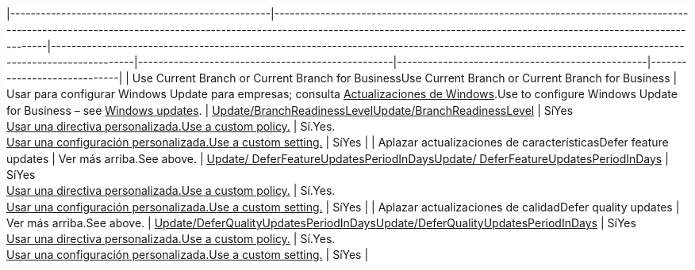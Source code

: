 |---------------------------------------------------|------------------------------------------------------------------------------------------------------------------------------------------------------------------------------------------------------------------------------|-----------------------------------------------------------------------------------------------------------------------------------------------------|--------------------------------------------------|-------------------------------------------------|-----------------------------|
| <span data-ttu-id="5b9d5-440">Use Current Branch or Current Branch for Business</span><span class="sxs-lookup"><span data-stu-id="5b9d5-440">Use Current Branch or Current Branch for Business</span></span> |                                                       <span data-ttu-id="5b9d5-441">Usar para configurar Windows Update para empresas; consulta [Actualizaciones de Windows](manage-windows-updates-for-surface-hub.md).</span><span class="sxs-lookup"><span data-stu-id="5b9d5-441">Use to configure Windows Update for Business – see [Windows updates](manage-windows-updates-for-surface-hub.md).</span></span>                                                       |            [<span data-ttu-id="5b9d5-442">Update/BranchReadinessLevel</span><span class="sxs-lookup"><span data-stu-id="5b9d5-442">Update/BranchReadinessLevel</span></span>](https://msdn.microsoft.com/library/windows/hardware/dn904962.aspx#Update_BranchReadinessLevel)             | <span data-ttu-id="5b9d5-443">Sí</span><span class="sxs-lookup"><span data-stu-id="5b9d5-443">Yes</span></span> <br> [<span data-ttu-id="5b9d5-444">Usar una directiva personalizada.</span><span class="sxs-lookup"><span data-stu-id="5b9d5-444">Use a custom policy.</span></span>](#example-manage-surface-hub-settings-with-microsoft-intune) | <span data-ttu-id="5b9d5-445">Sí.</span><span class="sxs-lookup"><span data-stu-id="5b9d5-445">Yes.</span></span><br> [<span data-ttu-id="5b9d5-446">Usar una configuración personalizada.</span><span class="sxs-lookup"><span data-stu-id="5b9d5-446">Use a custom setting.</span></span>](#example-manage-surface-hub-settings-with-microsoft-endpoint-configuration-manager) |             <span data-ttu-id="5b9d5-447">Sí</span><span class="sxs-lookup"><span data-stu-id="5b9d5-447">Yes</span></span>             |
|               <span data-ttu-id="5b9d5-448">Aplazar actualizaciones de características</span><span class="sxs-lookup"><span data-stu-id="5b9d5-448">Defer feature updates</span></span>               |                                                                                                          <span data-ttu-id="5b9d5-449">Ver más arriba.</span><span class="sxs-lookup"><span data-stu-id="5b9d5-449">See above.</span></span>                                                                                                          | [<span data-ttu-id="5b9d5-450">Update/ DeferFeatureUpdatesPeriodInDays</span><span class="sxs-lookup"><span data-stu-id="5b9d5-450">Update/ DeferFeatureUpdatesPeriodInDays</span></span>](https://msdn.microsoft.com/library/windows/hardware/dn904962.aspx#Update_DeferFeatureUpdatesPeriodInDays) | <span data-ttu-id="5b9d5-451">Sí</span><span class="sxs-lookup"><span data-stu-id="5b9d5-451">Yes</span></span> <br> [<span data-ttu-id="5b9d5-452">Usar una directiva personalizada.</span><span class="sxs-lookup"><span data-stu-id="5b9d5-452">Use a custom policy.</span></span>](#example-manage-surface-hub-settings-with-microsoft-intune) | <span data-ttu-id="5b9d5-453">Sí.</span><span class="sxs-lookup"><span data-stu-id="5b9d5-453">Yes.</span></span><br> [<span data-ttu-id="5b9d5-454">Usar una configuración personalizada.</span><span class="sxs-lookup"><span data-stu-id="5b9d5-454">Use a custom setting.</span></span>](#example-manage-surface-hub-settings-with-microsoft-endpoint-configuration-manager) |             <span data-ttu-id="5b9d5-455">Sí</span><span class="sxs-lookup"><span data-stu-id="5b9d5-455">Yes</span></span>             |
|               <span data-ttu-id="5b9d5-456">Aplazar actualizaciones de calidad</span><span class="sxs-lookup"><span data-stu-id="5b9d5-456">Defer quality updates</span></span>               |                                                                                                          <span data-ttu-id="5b9d5-457">Ver más arriba.</span><span class="sxs-lookup"><span data-stu-id="5b9d5-457">See above.</span></span>                                                                                                          | [<span data-ttu-id="5b9d5-458">Update/DeferQualityUpdatesPeriodInDays</span><span class="sxs-lookup"><span data-stu-id="5b9d5-458">Update/DeferQualityUpdatesPeriodInDays</span></span>](https://msdn.microsoft.com/library/windows/hardware/dn904962.aspx#Update_DeferQualityUpdatesPeriodInDays)  | <span data-ttu-id="5b9d5-459">Sí</span><span class="sxs-lookup"><span data-stu-id="5b9d5-459">Yes</span></span> <br> [<span data-ttu-id="5b9d5-460">Usar una directiva personalizada.</span><span class="sxs-lookup"><span data-stu-id="5b9d5-460">Use a custom policy.</span></span>](#example-manage-surface-hub-settings-with-microsoft-intune) | <span data-ttu-id="5b9d5-461">Sí.</span><span class="sxs-lookup"><span data-stu-id="5b9d5-461">Yes.</span></span><br> [<span data-ttu-id="5b9d5-462">Usar una configuración personalizada.</span><span class="sxs-lookup"><span data-stu-id="5b9d5-462">Use a custom setting.</span></span>](#example-manage-surface-hub-settings-with-microsoft-endpoint-configuration-manager) |             <span data-ttu-id="5b9d5-463">Sí</span><span class="sxs-lookup"><span data-stu-id="5b9d5-463">Yes</span></span>             |